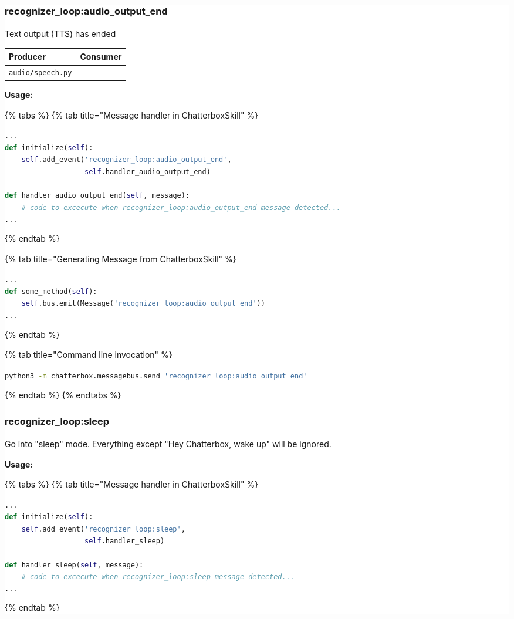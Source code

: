 ### recognizer\_loop:audio\_output\_end

Text output \(TTS\) has ended

| Producer | Consumer |
| :--- | :--- |
| `audio/speech.py` |  |

**Usage:**

{% tabs %}
{% tab title="Message handler in ChatterboxSkill" %}
```python
...
def initialize(self):
    self.add_event('recognizer_loop:audio_output_end',
                   self.handler_audio_output_end)

def handler_audio_output_end(self, message):
    # code to excecute when recognizer_loop:audio_output_end message detected...
...
```
{% endtab %}

{% tab title="Generating Message from ChatterboxSkill" %}
```python
...
def some_method(self):
    self.bus.emit(Message('recognizer_loop:audio_output_end'))
...
```
{% endtab %}

{% tab title="Command line invocation" %}
```bash
python3 -m chatterbox.messagebus.send 'recognizer_loop:audio_output_end'
```
{% endtab %}
{% endtabs %}

### recognizer\_loop:sleep

Go into "sleep" mode. Everything except "Hey Chatterbox, wake up" will be ignored.

**Usage:**

{% tabs %}
{% tab title="Message handler in ChatterboxSkill" %}
```python
...
def initialize(self):
    self.add_event('recognizer_loop:sleep',
                   self.handler_sleep)

def handler_sleep(self, message):
    # code to excecute when recognizer_loop:sleep message detected...
...
```
{% endtab %}
